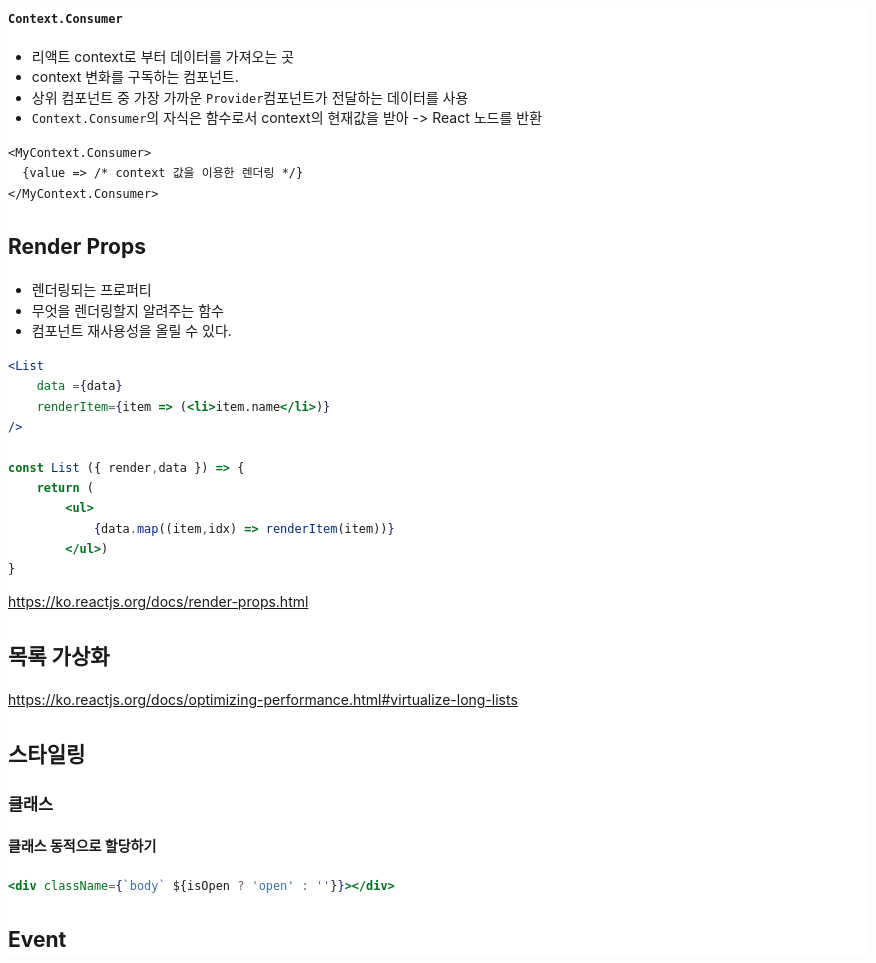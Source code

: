 #### `Context.Consumer`

* 리액트 context로 부터 데이터를 가져오는 곳
* context 변화를 구독하는 컴포넌트.
* 상위 컴포넌트 중 가장 가까운 `Provider`컴포넌트가 전달하는 데이터를 사용
* `Context.Consumer`의 자식은 함수로서 context의 현재값을 받아 -> React 노드를 반환

```react
<MyContext.Consumer>
  {value => /* context 값을 이용한 렌더링 */}
</MyContext.Consumer>
```

## Render Props

* 렌더링되는 프로퍼티
* 무엇을 렌더링할지 알려주는 함수
* 컴포넌트 재사용성을 올릴 수 있다.

```jsx
<List 
    data ={data}
    renderItem={item => (<li>item.name</li>)} 
/>

const List ({ render,data }) => {
    return (
        <ul>
            {data.map((item,idx) => renderItem(item))}
        </ul>)
}
```

https://ko.reactjs.org/docs/render-props.html

## 목록 가상화

https://ko.reactjs.org/docs/optimizing-performance.html#virtualize-long-lists

## 스타일링

### 클래스

#### 클래스 동적으로 할당하기

```jsx
<div className={`body` ${isOpen ? 'open' : ''}}></div>
```





## Event
